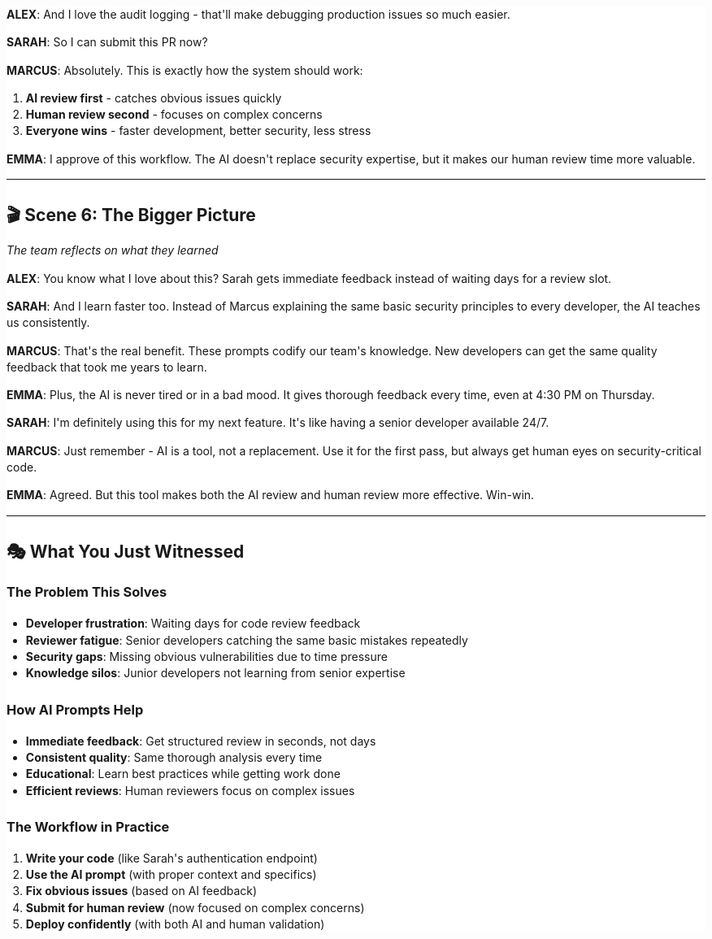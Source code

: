 **ALEX**: And I love the audit logging - that'll make debugging production issues so much easier.

**SARAH**: So I can submit this PR now?

**MARCUS**: Absolutely. This is exactly how the system should work:
1. **AI review first** - catches obvious issues quickly
2. **Human review second** - focuses on complex concerns
3. **Everyone wins** - faster development, better security, less stress

**EMMA**: I approve of this workflow. The AI doesn't replace security expertise, but it makes our human review time more valuable.

---

## 🎬 Scene 6: The Bigger Picture
*The team reflects on what they learned*

**ALEX**: You know what I love about this? Sarah gets immediate feedback instead of waiting days for a review slot.

**SARAH**: And I learn faster too. Instead of Marcus explaining the same basic security principles to every developer, the AI teaches us consistently.

**MARCUS**: That's the real benefit. These prompts codify our team's knowledge. New developers can get the same quality feedback that took me years to learn.

**EMMA**: Plus, the AI is never tired or in a bad mood. It gives thorough feedback every time, even at 4:30 PM on Thursday.

**SARAH**: I'm definitely using this for my next feature. It's like having a senior developer available 24/7.

**MARCUS**: Just remember - AI is a tool, not a replacement. Use it for the first pass, but always get human eyes on security-critical code.

**EMMA**: Agreed. But this tool makes both the AI review and human review more effective. Win-win.

---

## 🎭 What You Just Witnessed

### The Problem This Solves
- **Developer frustration**: Waiting days for code review feedback
- **Reviewer fatigue**: Senior developers catching the same basic mistakes repeatedly  
- **Security gaps**: Missing obvious vulnerabilities due to time pressure
- **Knowledge silos**: Junior developers not learning from senior expertise

### How AI Prompts Help
- **Immediate feedback**: Get structured review in seconds, not days
- **Consistent quality**: Same thorough analysis every time
- **Educational**: Learn best practices while getting work done
- **Efficient reviews**: Human reviewers focus on complex issues

### The Workflow in Practice
1. **Write your code** (like Sarah's authentication endpoint)
2. **Use the AI prompt** (with proper context and specifics)  
3. **Fix obvious issues** (based on AI feedback)
4. **Submit for human review** (now focused on complex concerns)
5. **Deploy confidently** (with both AI and human validation)
